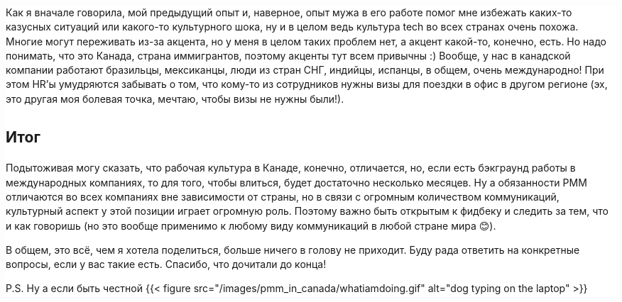 Как я вначале говорила, мой предыдущий опыт и, наверное, опыт мужа в его работе помог мне избежать каких-то казусных ситуаций или какого-то культурного шока, ну и в целом ведь культура tech во всех странах очень похожа. Многие могут переживать из-за акцента, но у меня в целом таких проблем нет, а акцент какой-то, конечно, есть. Но надо понимать, что это Канада, страна иммигрантов, поэтому акценты тут всем привычны :) Вообще, у нас в канадской компании работают бразильцы, мексиканцы, люди из стран СНГ, индийцы, испанцы, в общем, очень международно! При этом HR’ы умудряются забывать о том, что кому-то из сотрудников нужны визы для поездки в офис в другом регионе (эх, это другая моя болевая точка, мечтаю, чтобы визы не нужны были!).

## Итог
Подытоживая могу сказать, что рабочая культура в Канаде, конечно, отличается, но, если есть бэкграунд работы в международных компаниях, то для того, чтобы влиться, будет достаточно несколько месяцев. Ну а обязанности PMM отличаются во всех компаниях вне зависимости от страны, но в связи с огромным количеством коммуникаций, культурный аспект у этой позиции играет огромную роль. Поэтому важно быть открытым к фидбеку и следить за тем, что и как говоришь (но это вообще применимо к любому виду коммуникаций в любой стране мира 😊). 

В общем, это всё, чем я хотела поделиться, больше ничего в голову не приходит. Буду рада ответить на конкретные вопросы, если у вас такие есть. Спасибо, что дочитали до конца! 

P.S. Ну а если быть честной
{{< figure src="/images/pmm_in_canada/whatiamdoing.gif" alt="dog typing on the laptop" >}}
